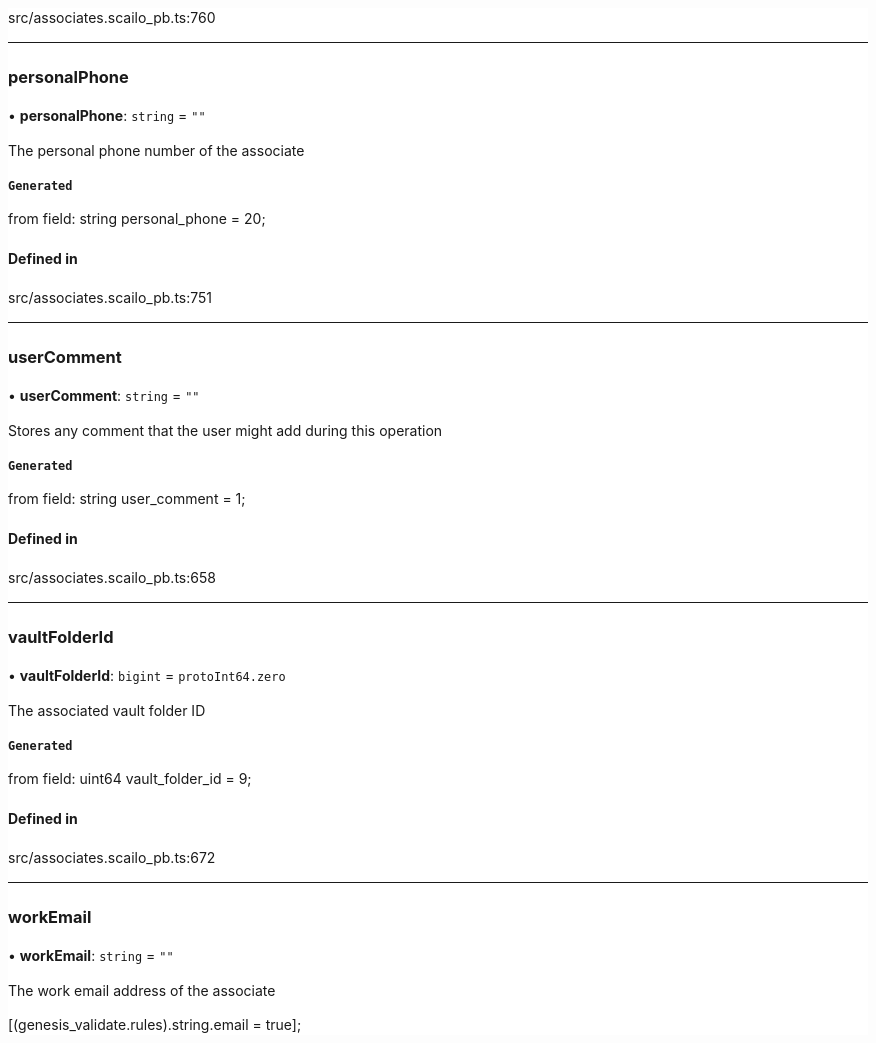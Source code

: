 src/associates.scailo_pb.ts:760

___

### personalPhone

• **personalPhone**: `string` = `""`

The personal phone number of the associate

**`Generated`**

from field: string personal_phone = 20;

#### Defined in

src/associates.scailo_pb.ts:751

___

### userComment

• **userComment**: `string` = `""`

Stores any comment that the user might add during this operation

**`Generated`**

from field: string user_comment = 1;

#### Defined in

src/associates.scailo_pb.ts:658

___

### vaultFolderId

• **vaultFolderId**: `bigint` = `protoInt64.zero`

The associated vault folder ID

**`Generated`**

from field: uint64 vault_folder_id = 9;

#### Defined in

src/associates.scailo_pb.ts:672

___

### workEmail

• **workEmail**: `string` = `""`

The work email address of the associate

[(genesis_validate.rules).string.email = true];
